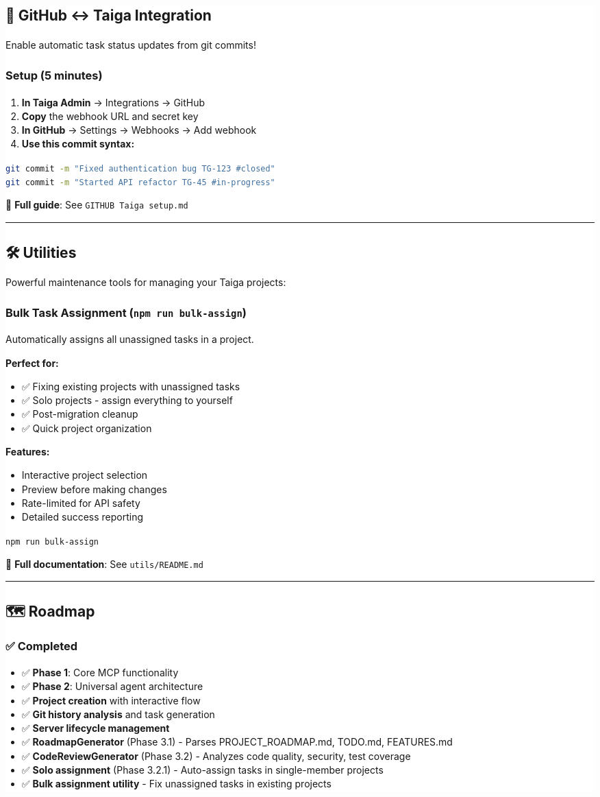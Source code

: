 ## 🔗 **GitHub ↔ Taiga Integration**

Enable automatic task status updates from git commits!

### **Setup (5 minutes)**

1. **In Taiga Admin** → Integrations → GitHub
2. **Copy** the webhook URL and secret key
3. **In GitHub** → Settings → Webhooks → Add webhook
4. **Use this commit syntax:**

```bash
git commit -m "Fixed authentication bug TG-123 #closed"
git commit -m "Started API refactor TG-45 #in-progress"
```

📖 **Full guide**: See `GITHUB Taiga setup.md`

---

## 🛠️ **Utilities**

Powerful maintenance tools for managing your Taiga projects:

### **Bulk Task Assignment** (`npm run bulk-assign`)
Automatically assigns all unassigned tasks in a project.

**Perfect for:**
- ✅ Fixing existing projects with unassigned tasks
- ✅ Solo projects - assign everything to yourself
- ✅ Post-migration cleanup
- ✅ Quick project organization

**Features:**
- Interactive project selection
- Preview before making changes
- Rate-limited for API safety
- Detailed success reporting

```bash
npm run bulk-assign
```

📖 **Full documentation**: See `utils/README.md`

---

## 🗺️ **Roadmap**

### **✅ Completed**
- ✅ **Phase 1**: Core MCP functionality
- ✅ **Phase 2**: Universal agent architecture  
- ✅ **Project creation** with interactive flow
- ✅ **Git history analysis** and task generation
- ✅ **Server lifecycle management**
- ✅ **RoadmapGenerator** (Phase 3.1) - Parses PROJECT_ROADMAP.md, TODO.md, FEATURES.md
- ✅ **CodeReviewGenerator** (Phase 3.2) - Analyzes code quality, security, test coverage
- ✅ **Solo assignment** (Phase 3.2.1) - Auto-assign tasks in single-member projects
- ✅ **Bulk assignment utility** - Fix unassigned tasks in existing projects
